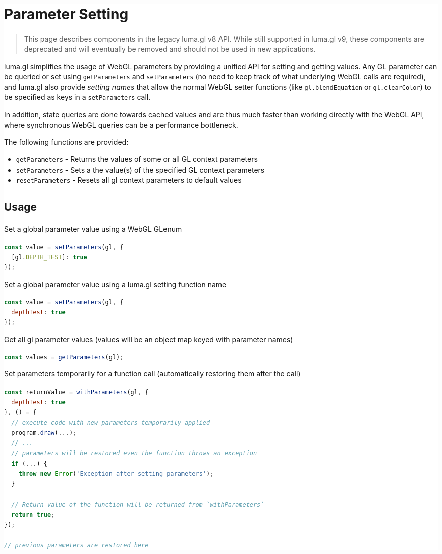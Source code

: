 # Parameter Setting

> This page describes components in the legacy luma.gl v8 API. While still supported in luma.gl v9, these components are deprecated and will eventually be removed and should not be used in new applications.

luma.gl simplifies the usage of WebGL parameters by providing a unified API for setting and getting values. Any GL parameter can be queried or set using `getParameters` and `setParameters` (no need to keep track of what underlying WebGL calls are required), and luma.gl also provide _setting names_ that allow the normal WebGL setter functions (like `gl.blendEquation` or `gl.clearColor`) to be specified as keys in a `setParameters` call.

In addition, state queries are done towards cached values and are thus much faster than working directly with the WebGL API, where synchronous WebGL queries can be a performance bottleneck.

The following functions are provided:

- `getParameters` - Returns the values of some or all GL context parameters
- `setParameters` - Sets a the value(s) of the specified GL context parameters
- `resetParameters` - Resets all gl context parameters to default values

## Usage

Set a global parameter value using a WebGL GLenum

```js
const value = setParameters(gl, {
  [gl.DEPTH_TEST]: true
});
```

Set a global parameter value using a luma.gl setting function name

```js
const value = setParameters(gl, {
  depthTest: true
});
```

Get all gl parameter values (values will be an object map keyed with parameter names)

```js
const values = getParameters(gl);
```

Set parameters temporarily for a function call (automatically restoring them after the call)

```js
const returnValue = withParameters(gl, {
  depthTest: true
}, () = {
  // execute code with new parameters temporarily applied
  program.draw(...);
  // ...
  // parameters will be restored even the function throws an exception
  if (...) {
    throw new Error('Exception after setting parameters');
  }

  // Return value of the function will be returned from `withParameters`
  return true;
});

// previous parameters are restored here
```
